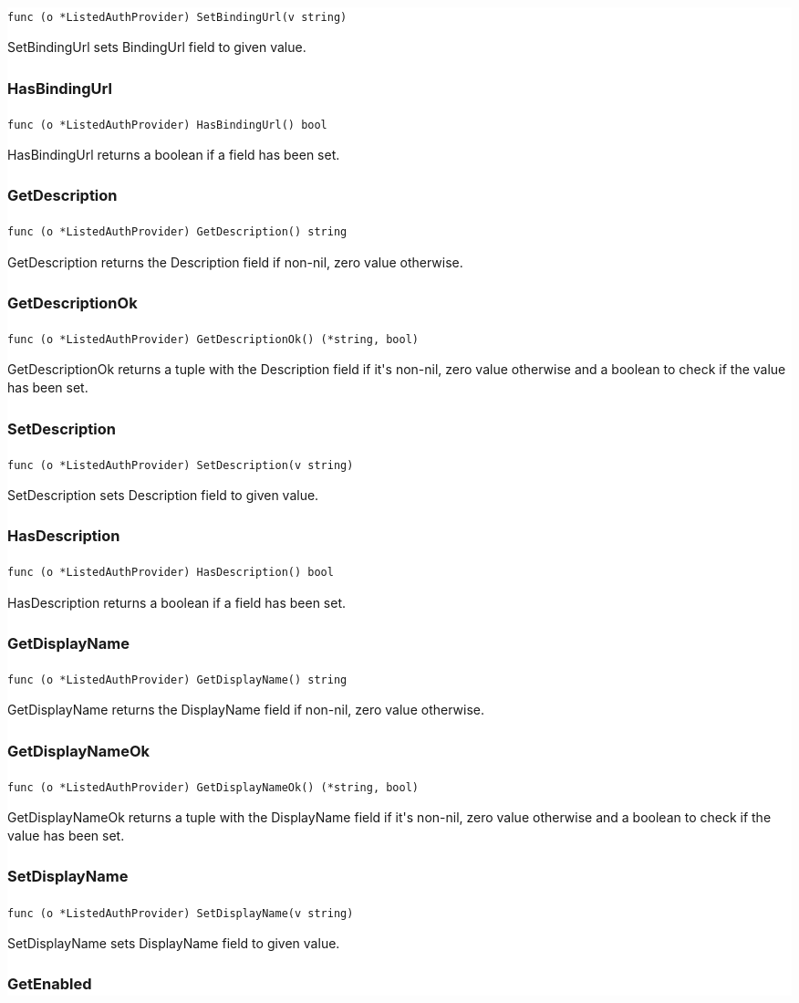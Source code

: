 `func (o *ListedAuthProvider) SetBindingUrl(v string)`

SetBindingUrl sets BindingUrl field to given value.

### HasBindingUrl

`func (o *ListedAuthProvider) HasBindingUrl() bool`

HasBindingUrl returns a boolean if a field has been set.

### GetDescription

`func (o *ListedAuthProvider) GetDescription() string`

GetDescription returns the Description field if non-nil, zero value otherwise.

### GetDescriptionOk

`func (o *ListedAuthProvider) GetDescriptionOk() (*string, bool)`

GetDescriptionOk returns a tuple with the Description field if it's non-nil, zero value otherwise
and a boolean to check if the value has been set.

### SetDescription

`func (o *ListedAuthProvider) SetDescription(v string)`

SetDescription sets Description field to given value.

### HasDescription

`func (o *ListedAuthProvider) HasDescription() bool`

HasDescription returns a boolean if a field has been set.

### GetDisplayName

`func (o *ListedAuthProvider) GetDisplayName() string`

GetDisplayName returns the DisplayName field if non-nil, zero value otherwise.

### GetDisplayNameOk

`func (o *ListedAuthProvider) GetDisplayNameOk() (*string, bool)`

GetDisplayNameOk returns a tuple with the DisplayName field if it's non-nil, zero value otherwise
and a boolean to check if the value has been set.

### SetDisplayName

`func (o *ListedAuthProvider) SetDisplayName(v string)`

SetDisplayName sets DisplayName field to given value.


### GetEnabled
